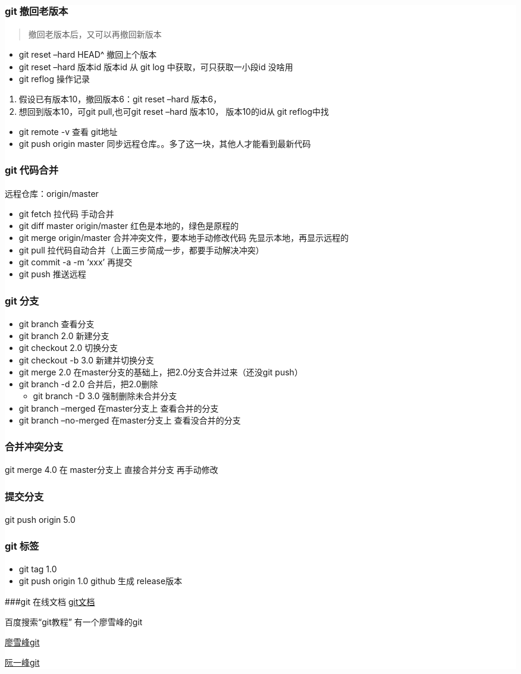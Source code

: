 ### git 撤回老版本

> 撤回老版本后，又可以再撤回新版本
- git reset –hard HEAD^ 撤回上个版本
- git reset –hard 版本id 版本id 从 git log 中获取，可只获取一小段id 没啥用
- git reflog 操作记录

1. 假设已有版本10，撤回版本6：git reset –hard 版本6，
2. 想回到版本10，可git pull,也可git reset –hard 版本10， 版本10的id从 git reflog中找

- git remote -v 查看 git地址
- git push origin master 同步远程仓库。。多了这一块，其他人才能看到最新代码

### git 代码合并
远程仓库：origin/master

- git fetch 拉代码 手动合并
- git diff master origin/master 红色是本地的，绿色是原程的
- git merge origin/master 合并冲突文件，要本地手动修改代码 先显示本地，再显示远程的
- git pull 拉代码自动合并（上面三步简成一步，都要手动解决冲突）
- git commit -a -m ‘xxx’ 再提交
- git push 推送远程

### git 分支

- git branch 查看分支
- git branch 2.0 新建分支
- git checkout 2.0 切换分支
- git checkout -b 3.0 新建并切换分支
- git merge 2.0 在master分支的基础上，把2.0分支合并过来（还没git push）
- git branch -d 2.0 合并后，把2.0删除
  - git branch -D 3.0 强制删除未合并分支
- git branch –merged 在master分支上 查看合并的分支
- git branch –no-merged 在master分支上 查看没合并的分支

### 合并冲突分支
git merge 4.0 在 master分支上 直接合并分支 再手动修改

### 提交分支
git push origin 5.0

### git 标签

- git tag 1.0
- git push origin 1.0 github 生成 release版本

###git 在线文档
[git文档](http://git.oschina.net/progit/)

百度搜索“git教程” 有一个廖雪峰的git

[廖雪峰git](https://www.liaoxuefeng.com/wiki/0013739516305929606dd18361248578c67b8067c8c017b000)

[阮一峰git](http://www.ruanyifeng.com/blog/2015/12/git-cheat-sheet.html)
